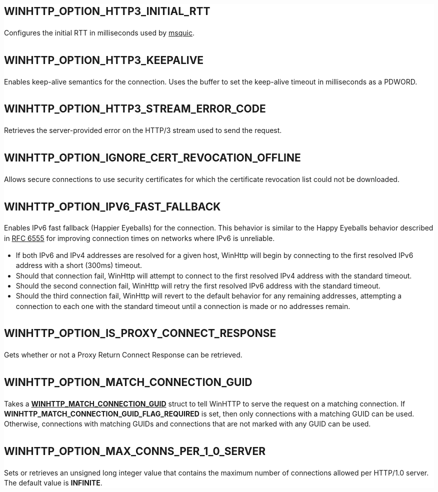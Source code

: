 ## WINHTTP_OPTION_HTTP3_INITIAL_RTT

Configures the initial RTT in milliseconds used by [msquic](https://github.com/microsoft/msquic).
 
## WINHTTP_OPTION_HTTP3_KEEPALIVE

Enables keep-alive semantics for the connection. Uses the buffer to set the keep-alive timeout in milliseconds as a PDWORD.
 
## WINHTTP_OPTION_HTTP3_STREAM_ERROR_CODE

Retrieves the server-provided error on the HTTP/3 stream used to send the request. 

## WINHTTP_OPTION_IGNORE_CERT_REVOCATION_OFFLINE

Allows secure connections to use security certificates for which the certificate revocation list could not be downloaded.

## WINHTTP_OPTION_IPV6_FAST_FALLBACK

Enables IPv6 fast fallback (Happier Eyeballs) for the connection. This behavior is similar to the Happy Eyeballs behavior described in [RFC 6555](https://tools.ietf.org/html/rfc6555) for improving connection times on networks where IPv6 is unreliable.
- If both IPv6 and IPv4 addresses are resolved for a given host, WinHttp will begin by connecting to the first resolved IPv6 address with a short (300ms) timeout.
- Should that connection fail, WinHttp will attempt to connect to the first resolved IPv4 address with the standard timeout.
- Should the second connection fail, WinHttp will retry the first resolved IPv6 address with the standard timeout.
- Should the third connection fail, WinHttp will revert to the default behavior for any remaining addresses, attempting a connection to each one with the standard timeout until a connection is made or no addresses remain.

## WINHTTP_OPTION_IS_PROXY_CONNECT_RESPONSE

Gets whether or not a Proxy Return Connect Response can be retrieved.

## WINHTTP_OPTION_MATCH_CONNECTION_GUID

Takes a [**WINHTTP_MATCH_CONNECTION_GUID**](/windows/win32/api/winhttp/ns-winhttp-winhttp_match_connection_guid) struct to tell WinHTTP to serve the request on a matching connection. If **WINHTTP_MATCH_CONNECTION_GUID_FLAG_REQUIRED** is set, then only connections with a matching GUID can be used. Otherwise, connections with matching GUIDs and connections that are not marked with any GUID can be used.

## WINHTTP_OPTION_MAX_CONNS_PER_1_0_SERVER

Sets or retrieves an unsigned long integer value that contains the maximum number of connections allowed per HTTP/1.0 server. The default value is **INFINITE**.
